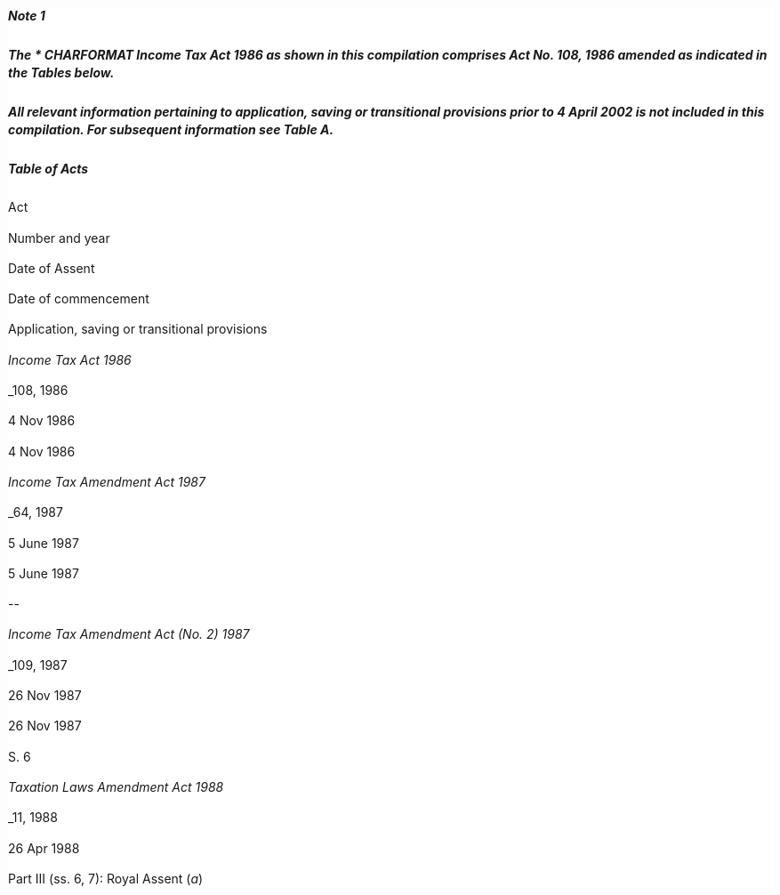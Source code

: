 ##### Note 1

##### The   \* CHARFORMAT Income Tax Act 1986 as shown in this compilation comprises Act No. 108, 1986 amended as indicated in the Tables below.

##### All relevant information pertaining to application, saving or transitional provisions prior to 4 April 2002 is not included in this compilation. For subsequent information see Table A.

##### Table of Acts

Act

Number 
and year


Date 
of Assent


Date of commencement

Application, saving or transitional provisions

_Income Tax Act 1986_

_108, 1986

4 Nov 1986

4 Nov 1986

_Income Tax Amendment Act 1987_

_64, 1987

5 June 1987

5 June 1987

--

_Income Tax Amendment Act (No. 2) 1987_

_109, 1987

26 Nov 1987

26 Nov 1987

S. 6

_Taxation Laws Amendment Act 1988_

_11, 1988

26 Apr 1988

Part III (ss. 6, 7): Royal Assent (_a_)
